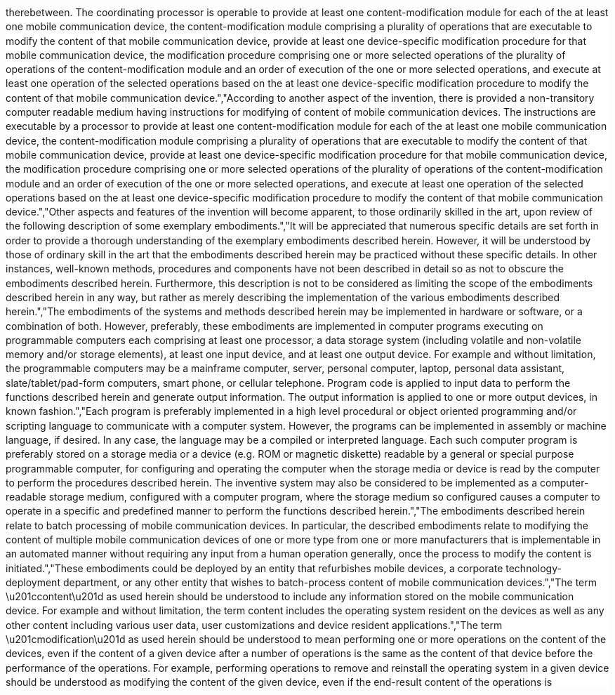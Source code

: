 therebetween. The coordinating processor is operable to provide at least one content-modification module for each of the at least one mobile communication device, the content-modification module comprising a plurality of operations that are executable to modify the content of that mobile communication device, provide at least one device-specific modification procedure for that mobile communication device, the modification procedure comprising one or more selected operations of the plurality of operations of the content-modification module and an order of execution of the one or more selected operations, and execute at least one operation of the selected operations based on the at least one device-specific modification procedure to modify the content of that mobile communication device.","According to another aspect of the invention, there is provided a non-transitory computer readable medium having instructions for modifying of content of mobile communication devices. The instructions are executable by a processor to provide at least one content-modification module for each of the at least one mobile communication device, the content-modification module comprising a plurality of operations that are executable to modify the content of that mobile communication device, provide at least one device-specific modification procedure for that mobile communication device, the modification procedure comprising one or more selected operations of the plurality of operations of the content-modification module and an order of execution of the one or more selected operations, and execute at least one operation of the selected operations based on the at least one device-specific modification procedure to modify the content of that mobile communication device.","Other aspects and features of the invention will become apparent, to those ordinarily skilled in the art, upon review of the following description of some exemplary embodiments.","It will be appreciated that numerous specific details are set forth in order to provide a thorough understanding of the exemplary embodiments described herein. However, it will be understood by those of ordinary skill in the art that the embodiments described herein may be practiced without these specific details. In other instances, well-known methods, procedures and components have not been described in detail so as not to obscure the embodiments described herein. Furthermore, this description is not to be considered as limiting the scope of the embodiments described herein in any way, but rather as merely describing the implementation of the various embodiments described herein.","The embodiments of the systems and methods described herein may be implemented in hardware or software, or a combination of both. However, preferably, these embodiments are implemented in computer programs executing on programmable computers each comprising at least one processor, a data storage system (including volatile and non-volatile memory and\/or storage elements), at least one input device, and at least one output device. For example and without limitation, the programmable computers may be a mainframe computer, server, personal computer, laptop, personal data assistant, slate\/tablet\/pad-form computers, smart phone, or cellular telephone. Program code is applied to input data to perform the functions described herein and generate output information. The output information is applied to one or more output devices, in known fashion.","Each program is preferably implemented in a high level procedural or object oriented programming and\/or scripting language to communicate with a computer system. However, the programs can be implemented in assembly or machine language, if desired. In any case, the language may be a compiled or interpreted language. Each such computer program is preferably stored on a storage media or a device (e.g. ROM or magnetic diskette) readable by a general or special purpose programmable computer, for configuring and operating the computer when the storage media or device is read by the computer to perform the procedures described herein. The inventive system may also be considered to be implemented as a computer-readable storage medium, configured with a computer program, where the storage medium so configured causes a computer to operate in a specific and predefined manner to perform the functions described herein.","The embodiments described herein relate to batch processing of mobile communication devices. In particular, the described embodiments relate to modifying the content of multiple mobile communication devices of one or more type from one or more manufacturers that is implementable in an automated manner without requiring any input from a human operation generally, once the process to modify the content is initiated.","These embodiments could be deployed by an entity that refurbishes mobile devices, a corporate technology-deployment department, or any other entity that wishes to batch-process content of mobile communication devices.","The term \u201ccontent\u201d as used herein should be understood to include any information stored on the mobile communication device. For example and without limitation, the term content includes the operating system resident on the devices as well as any other content including various user data, user customizations and device resident applications.","The term \u201cmodification\u201d as used herein should be understood to mean performing one or more operations on the content of the devices, even if the content of a given device after a number of operations is the same as the content of that device before the performance of the operations. For example, performing operations to remove and reinstall the operating system in a given device should be understood as modifying the content of the given device, even if the end-result content of the operations is